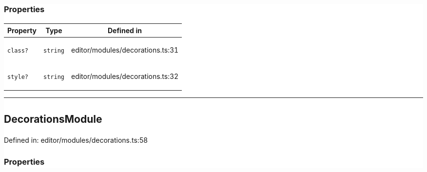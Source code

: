 ### Properties

<table>
<thead>
<tr>
<th>Property</th>
<th>Type</th>
<th>Defined in</th>
</tr>
</thead>
<tbody>
<tr>
<td>

<a id="class"></a> `class?`

</td>
<td>

`string`

</td>
<td>

editor/modules/decorations.ts:31

</td>
</tr>
<tr>
<td>

<a id="style"></a> `style?`

</td>
<td>

`string`

</td>
<td>

editor/modules/decorations.ts:32

</td>
</tr>
</tbody>
</table>

***

## DecorationsModule

Defined in: editor/modules/decorations.ts:58

### Properties
